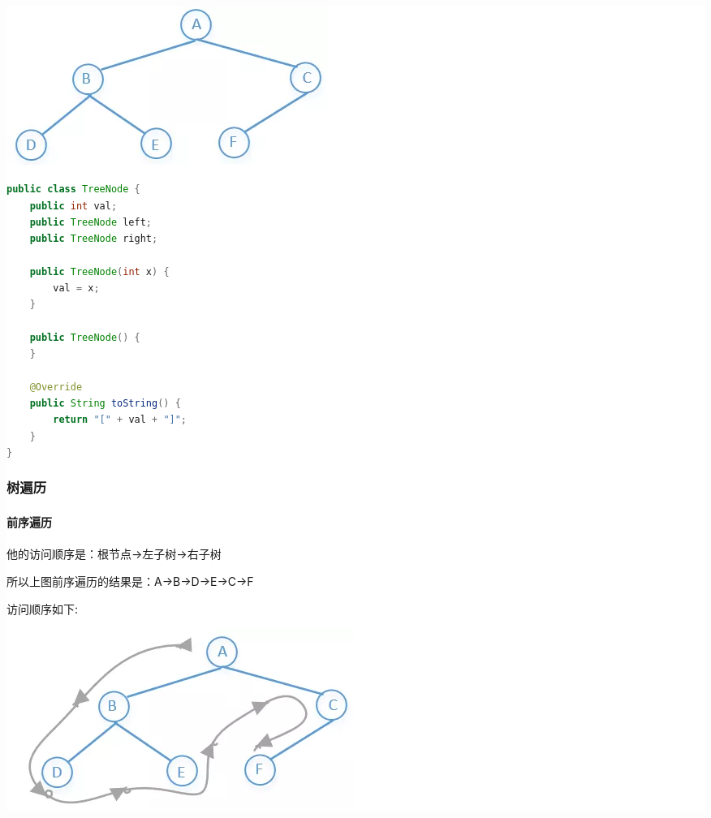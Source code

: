 ![图片](Tree.assets/treeNode_no.jpg)

```java
public class TreeNode {
    public int val;
    public TreeNode left;
    public TreeNode right;

    public TreeNode(int x) {
        val = x;
    }

    public TreeNode() {
    }

    @Override
    public String toString() {
        return "[" + val + "]";
    }
}
```

### 树遍历

#### 前序遍历

他的访问顺序是：根节点→左子树→右子树

所以上图前序遍历的结果是：A→B→D→E→C→F

访问顺序如下:

![图片](Tree.assets/preorder_traversal.jpg)
